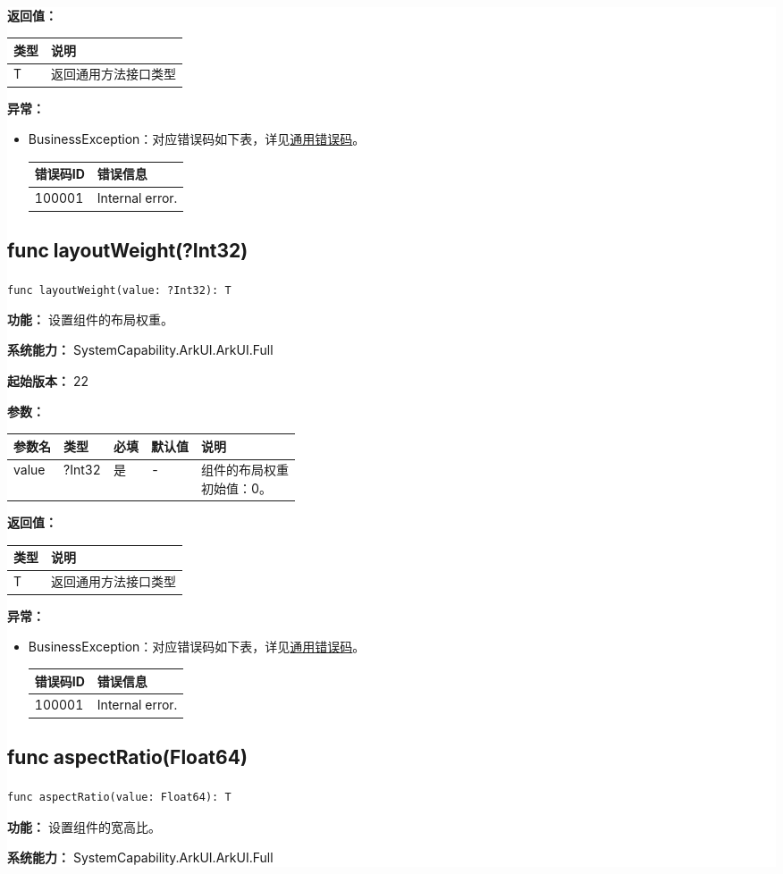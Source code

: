 **返回值：**

|类型|说明|
|:---|:---|
|T|返回通用方法接口类型|

**异常：**

- BusinessException：对应错误码如下表，详见[通用错误码](../errorcodes/cj-errorcode-universal.md)。

  | 错误码ID | 错误信息 |
  | :---- | :--- |
  | 100001 | Internal error. |

## func layoutWeight(?Int32)

```cangjie
func layoutWeight(value: ?Int32): T
```

**功能：** 设置组件的布局权重。

**系统能力：** SystemCapability.ArkUI.ArkUI.Full

**起始版本：** 22

**参数：**

|参数名|类型|必填|默认值|说明|
|:---|:---|:---|:---|:---|
|value|?Int32|是|-|组件的布局权重<br>初始值：0。|

**返回值：**

|类型|说明|
|:---|:---|
|T|返回通用方法接口类型|

**异常：**

- BusinessException：对应错误码如下表，详见[通用错误码](../errorcodes/cj-errorcode-universal.md)。

  | 错误码ID | 错误信息 |
  | :---- | :--- |
  | 100001 | Internal error. |

## func aspectRatio(Float64)

```cangjie
func aspectRatio(value: Float64): T
```

**功能：** 设置组件的宽高比。

**系统能力：** SystemCapability.ArkUI.ArkUI.Full
